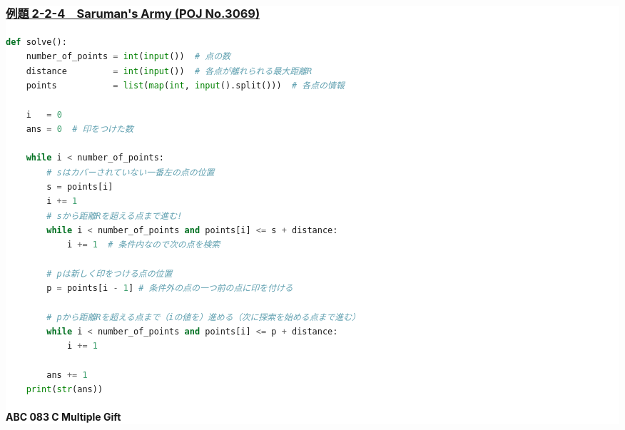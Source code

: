 ### [例題 2\-2\-4　Saruman's Army \(POJ No\.3069\)](https://qiita.com/drken/items/e77685614f3c6bf86f44#%E4%BE%8B%E9%A1%8C-2-2-4sarumans-army-poj-no3069)

``` Python
def solve():
    number_of_points = int(input())  # 点の数
    distance         = int(input())  # 各点が離れられる最大距離R
    points           = list(map(int, input().split()))  # 各点の情報

    i   = 0
    ans = 0  # 印をつけた数

    while i < number_of_points:
        # sはカバーされていない一番左の点の位置
        s = points[i]
        i += 1
        # sから距離Rを超える点まで進む!
        while i < number_of_points and points[i] <= s + distance:
            i += 1  # 条件内なので次の点を検索

        # pは新しく印をつける点の位置
        p = points[i - 1] # 条件外の点の一つ前の点に印を付ける

        # pから距離Rを超える点まで（iの値を）進める（次に探索を始める点まで進む）
        while i < number_of_points and points[i] <= p + distance:
            i += 1
            
        ans += 1
    print(str(ans))
```

#### ABC 083 C Multiple Gift